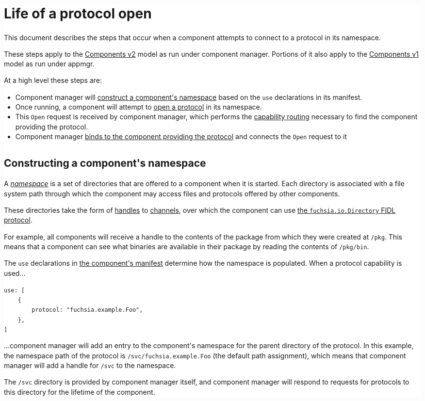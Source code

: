 # Life of a protocol open

This document describes the steps that occur when a component attempts to
connect to a protocol in its namespace.

These steps apply to the [Components v2][glossary.components-v2] model as run
under component manager.
Portions of it also apply to the [Components v1][glossary.components-v1] model
as run under appmgr.

At a high level these steps are:

-   Component manager will [construct a component's namespace][ns-construction]
    based on the `use` declarations in its manifest.
-   Once running, a component will attempt to [open a protocol][protocol-open]
    in its namespace.
-   This `Open` request is received by component manager, which performs the
    [capability routing][cap-routing] necessary to find the component providing
    the protocol.
-   Component manager [binds to the component providing the protocol][binding]
    and connects the `Open` request to it

## Constructing a component's namespace

A [_namespace_][namespaces] is a set of directories that are offered to a
component when it is started. Each directory is associated with a file system
path through which the component may access files and protocols offered by other
components.

These directories take the form of [handles][handle] to [channels][channel],
over which the component can use
[the `fuchsia.io.Directory` FIDL protocol][fuchsia.io].

For example, all components will receive a handle to the contents of the package
from which they were created at `/pkg`. This means that a component can see what
binaries are available in their package by reading the contents of `/pkg/bin`.

The `use` declarations in [the component's manifest][component-manifests]
determine how the namespace is populated. When a protocol capability is used...

```json5
use: [
    {
        protocol: "fuchsia.example.Foo",
    },
]
```

...component manager will add an entry to the component's namespace for the
parent directory of the protocol. In this example, the namespace path of the
protocol is `/svc/fuchsia.example.Foo` (the default path assignment), which
means that component manager will add a handle for `/svc` to the namespace.

The `/svc` directory is provided by component manager itself, and component
manager will respond to requests for protocols to this directory for the
lifetime of the component.


[binding]: #binding-to-a-component-and-sending-a-protocol-channel
[cap-routing]: #the-open-triggers-capability-routing
[channel]: /docs/reference/kernel_objects/channel.md
[component-manifests]: /docs/concepts/components/v2/component_manifests.md
[fuchsia.io]: https://fuchsia.dev/reference/fidl/fuchsia.io
[glossary.components-v1]: /docs/glossary/README.md#components-v1
[glossary.components-v2]: /docs/glossary/README.md#components-v2
[glossary.outgoing-directory]: /docs/glossary/README.md#outgoing-directory
[handle]: /docs/concepts/kernel/handles.md
[namespaces]: /docs/concepts/process/namespaces.md
[ns-construction]: #constructing-a-components-namespace
[protocol-open]: #a-component-opens-a-protocol
[realm.fidl]: /sdk/fidl/fuchsia.sys2/realm.fidl